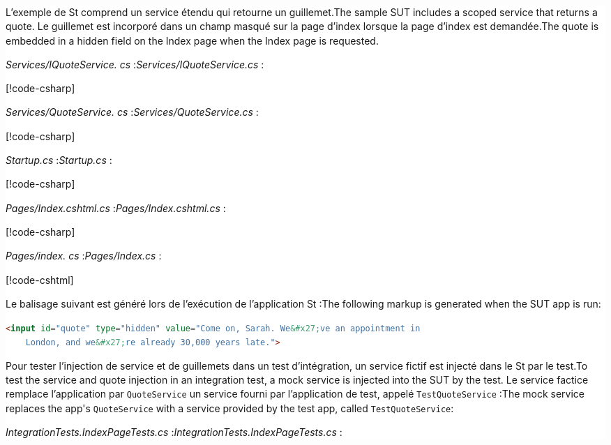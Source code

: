 <span data-ttu-id="99d90-263">L’exemple de St comprend un service étendu qui retourne un guillemet.</span><span class="sxs-lookup"><span data-stu-id="99d90-263">The sample SUT includes a scoped service that returns a quote.</span></span> <span data-ttu-id="99d90-264">Le guillemet est incorporé dans un champ masqué sur la page d’index lorsque la page d’index est demandée.</span><span class="sxs-lookup"><span data-stu-id="99d90-264">The quote is embedded in a hidden field on the Index page when the Index page is requested.</span></span>

<span data-ttu-id="99d90-265">*Services/IQuoteService. cs* :</span><span class="sxs-lookup"><span data-stu-id="99d90-265">*Services/IQuoteService.cs* :</span></span>

[!code-csharp[](integration-tests/samples/3.x/IntegrationTestsSample/src/:::no-loc(Razor):::PagesProject/Services/IQuoteService.cs?name=snippet1)]

<span data-ttu-id="99d90-266">*Services/QuoteService. cs* :</span><span class="sxs-lookup"><span data-stu-id="99d90-266">*Services/QuoteService.cs* :</span></span>

[!code-csharp[](integration-tests/samples/3.x/IntegrationTestsSample/src/:::no-loc(Razor):::PagesProject/Services/QuoteService.cs?name=snippet1)]

<span data-ttu-id="99d90-267">*Startup.cs* :</span><span class="sxs-lookup"><span data-stu-id="99d90-267">*Startup.cs* :</span></span>

[!code-csharp[](integration-tests/samples/3.x/IntegrationTestsSample/src/:::no-loc(Razor):::PagesProject/Startup.cs?name=snippet2)]

<span data-ttu-id="99d90-268">*Pages/Index.cshtml.cs* :</span><span class="sxs-lookup"><span data-stu-id="99d90-268">*Pages/Index.cshtml.cs* :</span></span>

[!code-csharp[](integration-tests/samples/3.x/IntegrationTestsSample/src/:::no-loc(Razor):::PagesProject/Pages/Index.cshtml.cs?name=snippet1&highlight=4,9,20,26)]

<span data-ttu-id="99d90-269">*Pages/index. cs* :</span><span class="sxs-lookup"><span data-stu-id="99d90-269">*Pages/Index.cs* :</span></span>

[!code-cshtml[](integration-tests/samples/3.x/IntegrationTestsSample/src/:::no-loc(Razor):::PagesProject/Pages/Index.cshtml?name=snippet_Quote)]

<span data-ttu-id="99d90-270">Le balisage suivant est généré lors de l’exécution de l’application St :</span><span class="sxs-lookup"><span data-stu-id="99d90-270">The following markup is generated when the SUT app is run:</span></span>

```html
<input id="quote" type="hidden" value="Come on, Sarah. We&#x27;ve an appointment in 
    London, and we&#x27;re already 30,000 years late.">
```

<span data-ttu-id="99d90-271">Pour tester l’injection de service et de guillemets dans un test d’intégration, un service fictif est injecté dans le St par le test.</span><span class="sxs-lookup"><span data-stu-id="99d90-271">To test the service and quote injection in an integration test, a mock service is injected into the SUT by the test.</span></span> <span data-ttu-id="99d90-272">Le service factice remplace l’application par `QuoteService` un service fourni par l’application de test, appelé `TestQuoteService` :</span><span class="sxs-lookup"><span data-stu-id="99d90-272">The mock service replaces the app's `QuoteService` with a service provided by the test app, called `TestQuoteService`:</span></span>

<span data-ttu-id="99d90-273">*IntegrationTests.IndexPageTests.cs* :</span><span class="sxs-lookup"><span data-stu-id="99d90-273">*IntegrationTests.IndexPageTests.cs* :</span></span>
